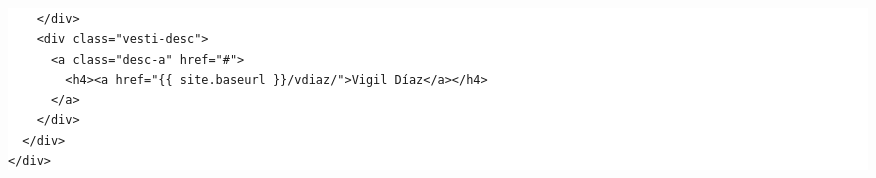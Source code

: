         </div>
        <div class="vesti-desc">
          <a class="desc-a" href="#">
            <h4><a href="{{ site.baseurl }}/vdiaz/">Vigil Díaz</a></h4>
          </a>
        </div>
      </div>
    </div>


